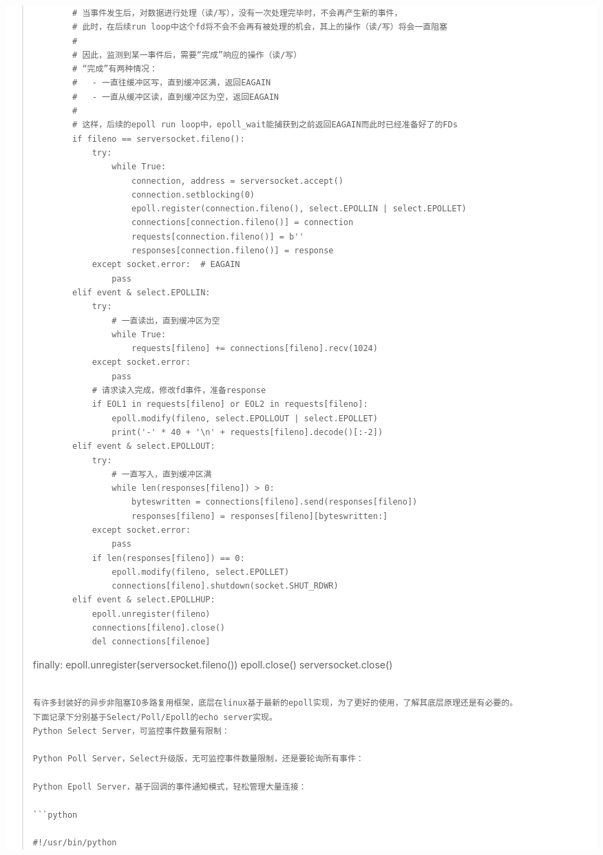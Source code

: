 >             # 当事件发生后，对数据进行处理（读/写），没有一次处理完毕时，不会再产生新的事件，
>             # 此时，在后续run loop中这个fd将不会不会再有被处理的机会，其上的操作（读/写）将会一直阻塞
>             #
>             # 因此，监测到某一事件后，需要“完成”响应的操作（读/写）
>             # “完成”有两种情况：
>             #   - 一直往缓冲区写，直到缓冲区满，返回EAGAIN
>             #   - 一直从缓冲区读，直到缓冲区为空，返回EAGAIN
>             # 
>             # 这样，后续的epoll run loop中，epoll_wait能捕获到之前返回EAGAIN而此时已经准备好了的FDs
>             if fileno == serversocket.fileno():
>                 try:
>                     while True:
>                         connection, address = serversocket.accept()
>                         connection.setblocking(0)
>                         epoll.register(connection.fileno(), select.EPOLLIN | select.EPOLLET)
>                         connections[connection.fileno()] = connection
>                         requests[connection.fileno()] = b''
>                         responses[connection.fileno()] = response
>                 except socket.error:  # EAGAIN
>                     pass
>             elif event & select.EPOLLIN:
>                 try:
>                     # 一直读出，直到缓冲区为空
>                     while True:
>                         requests[fileno] += connections[fileno].recv(1024)
>                 except socket.error:
>                     pass
>                 # 请求读入完成，修改fd事件，准备response
>                 if EOL1 in requests[fileno] or EOL2 in requests[fileno]:
>                     epoll.modify(fileno, select.EPOLLOUT | select.EPOLLET)
>                     print('-' * 40 + '\n' + requests[fileno].decode()[:-2])
>             elif event & select.EPOLLOUT:
>                 try:
>                     # 一直写入，直到缓冲区满
>                     while len(responses[fileno]) > 0:
>                         byteswritten = connections[fileno].send(responses[fileno])
>                         responses[fileno] = responses[fileno][byteswritten:]
>                 except socket.error:
>                     pass
>                 if len(responses[fileno]) == 0:
>                     epoll.modify(fileno, select.EPOLLET)
>                     connections[fileno].shutdown(socket.SHUT_RDWR)
>             elif event & select.EPOLLHUP:
>                 epoll.unregister(fileno)
>                 connections[fileno].close()
>                 del connections[filenoe]
> finally:
>     epoll.unregister(serversocket.fileno())
>     epoll.close()
>     serversocket.close()
>
> ```
>
> 有许多封装好的异步非阻塞IO多路复用框架，底层在linux基于最新的epoll实现，为了更好的使用，了解其底层原理还是有必要的。
> 下面记录下分别基于Select/Poll/Epoll的echo server实现。
> Python Select Server，可监控事件数量有限制：
>
> Python Poll Server，Select升级版，无可监控事件数量限制，还是要轮询所有事件：
>
> Python Epoll Server，基于回调的事件通知模式，轻松管理大量连接：
>
> ```python
>
> #!/usr/bin/python